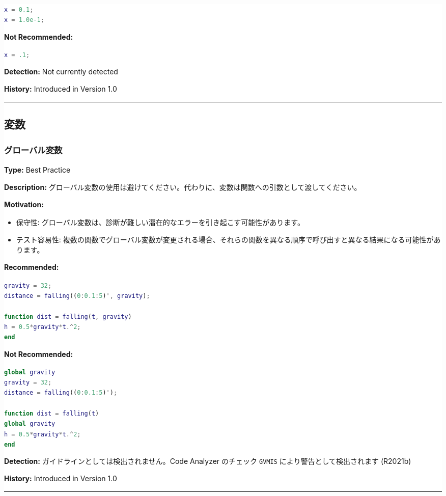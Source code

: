 ```matlab
x = 0.1;
x = 1.0e-1;
```

**Not Recommended:**

```matlab
x = .1;
```

**Detection:** Not currently detected

**History:** Introduced in Version 1.0

---

## 変数

### グローバル変数

**Type:** Best Practice

**Description:** グローバル変数の使用は避けてください。代わりに、変数は関数への引数として渡してください。

**Motivation:**

- 保守性: グローバル変数は、診断が難しい潜在的なエラーを引き起こす可能性があります。

- テスト容易性: 複数の関数でグローバル変数が変更される場合、それらの関数を異なる順序で呼び出すと異なる結果になる可能性があります。

**Recommended:**

```matlab
gravity = 32;
distance = falling((0:0.1:5)', gravity);

function dist = falling(t, gravity)
h = 0.5*gravity*t.^2;
end
```

**Not Recommended:**

```matlab
global gravity
gravity = 32;
distance = falling((0:0.1:5)');

function dist = falling(t)
global gravity
h = 0.5*gravity*t.^2;
end
```

**Detection:** ガイドラインとしては検出されません。Code Analyzer のチェック `GVMIS` により警告として検出されます (R2021b)

**History:** Introduced in Version 1.0

---
